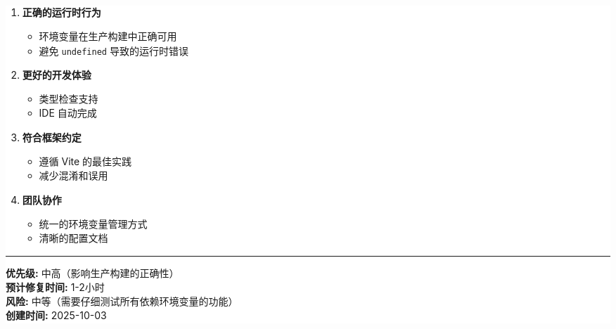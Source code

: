 1. **正确的运行时行为**
   - 环境变量在生产构建中正确可用
   - 避免 `undefined` 导致的运行时错误

2. **更好的开发体验**
   - 类型检查支持
   - IDE 自动完成

3. **符合框架约定**
   - 遵循 Vite 的最佳实践
   - 减少混淆和误用

4. **团队协作**
   - 统一的环境变量管理方式
   - 清晰的配置文档

---

**优先级:** 中高（影响生产构建的正确性）  
**预计修复时间:** 1-2小时  
**风险:** 中等（需要仔细测试所有依赖环境变量的功能）  
**创建时间:** 2025-10-03


